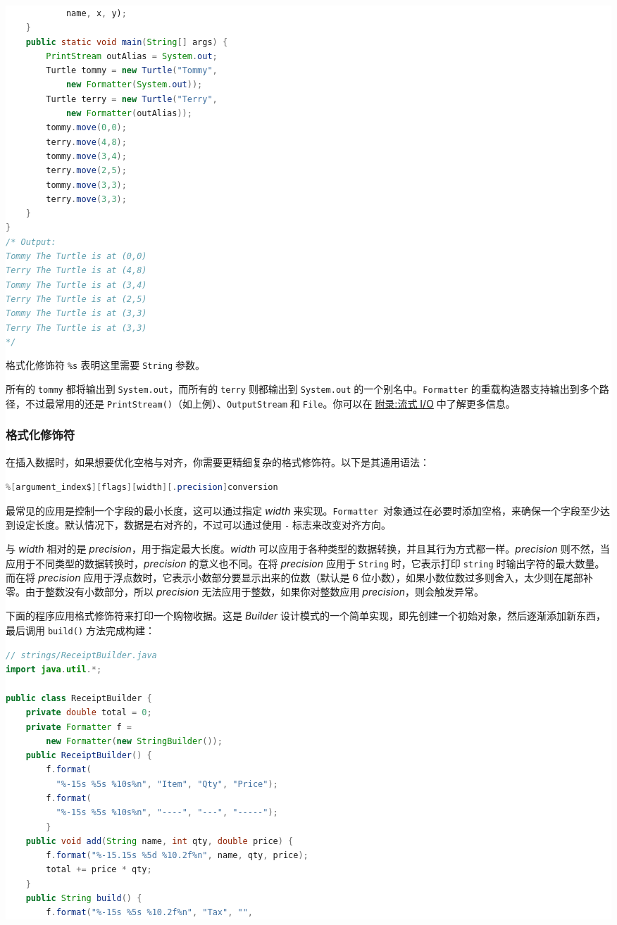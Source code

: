 ```java
            name, x, y);   
    }
    public static void main(String[] args) {    
        PrintStream outAlias = System.out;     
        Turtle tommy = new Turtle("Tommy",
            new Formatter(System.out));     
        Turtle terry = new Turtle("Terry",       
            new Formatter(outAlias));     
        tommy.move(0,0);     
        terry.move(4,8);     
        tommy.move(3,4);     
        terry.move(2,5);     
        tommy.move(3,3);     
        terry.move(3,3);   
    } 
} 
/* Output: 
Tommy The Turtle is at (0,0) 
Terry The Turtle is at (4,8) 
Tommy The Turtle is at (3,4) 
Terry The Turtle is at (2,5) 
Tommy The Turtle is at (3,3) 
Terry The Turtle is at (3,3) 
*/
```
格式化修饰符 `%s` 表明这里需要 `String` 参数。

所有的 `tommy` 都将输出到 `System.out`，而所有的 `terry` 则都输出到 `System.out` 的一个别名中。`Formatter` 的重载构造器支持输出到多个路径，不过最常用的还是 `PrintStream()`（如上例）、`OutputStream` 和 `File`。你可以在 [附录:流式 I/O](././Appendix-IO-Streams.md) 中了解更多信息。
### 格式化修饰符
在插入数据时，如果想要优化空格与对齐，你需要更精细复杂的格式修饰符。以下是其通用语法：
```java
%[argument_index$][flags][width][.precision]conversion 
```
最常见的应用是控制一个字段的最小长度，这可以通过指定 *width* 来实现。`Formatter `对象通过在必要时添加空格，来确保一个字段至少达到设定长度。默认情况下，数据是右对齐的，不过可以通过使用 `-` 标志来改变对齐方向。

与 *width* 相对的是 *precision*，用于指定最大长度。*width* 可以应用于各种类型的数据转换，并且其行为方式都一样。*precision* 则不然，当应用于不同类型的数据转换时，*precision* 的意义也不同。在将 *precision* 应用于 `String` 时，它表示打印 `string` 时输出字符的最大数量。而在将 *precision* 应用于浮点数时，它表示小数部分要显示出来的位数（默认是 6 位小数），如果小数位数过多则舍入，太少则在尾部补零。由于整数没有小数部分，所以 *precision* 无法应用于整数，如果你对整数应用 *precision*，则会触发异常。

下面的程序应用格式修饰符来打印一个购物收据。这是 *Builder* 设计模式的一个简单实现，即先创建一个初始对象，然后逐渐添加新东西，最后调用 `build()` 方法完成构建：
```java
// strings/ReceiptBuilder.java 
import java.util.*; 

public class ReceiptBuilder {   
    private double total = 0;   
    private Formatter f =     
        new Formatter(new StringBuilder());   
    public ReceiptBuilder() {     
        f.format(       
          "%-15s %5s %10s%n", "Item", "Qty", "Price");     
        f.format(       
          "%-15s %5s %10s%n", "----", "---", "-----");   
        }   
    public void add(String name, int qty, double price) {     
        f.format("%-15.15s %5d %10.2f%n", name, qty, price);     
        total += price * qty;   
    }  
    public String build() {     
        f.format("%-15s %5s %10.2f%n", "Tax", "",       
```

[^1]: C++允许编程人员任意重载操作符。这通常是很复杂的过程（参见Prentice Hall于2000年编写的《Thinking in C++（第2版）》第10章），因此Java设计者认为这是很糟糕的功能，不应该纳入到Java中。起始重载操作符并没有糟糕到只能自己去重载的地步，但具有讽刺意味的是，与C++相比，在Java中使用操作符重载要容易得多。这一点可以在Python(参见[www.Python.org](http://www.python.org))和C#中看到，它们都有垃圾回收机制，操作符重载也简单易懂。
[^2]: Java并非在一开始就支持正则表达式，因此这个令人费解的语法是硬塞进来的。
[^3]: 网上还有很多实用并且成熟的正则表达式工具。
[^4]: input来自于[Galaxy Quest](https://en.wikipedia.org/wiki/Galaxy_Quest)中Taggart司令的一篇演讲。
[^5]: 我不知道他们是如何想出这个方法名的，或者它到底指的什么。这只是代码审查很重要的原因之一。